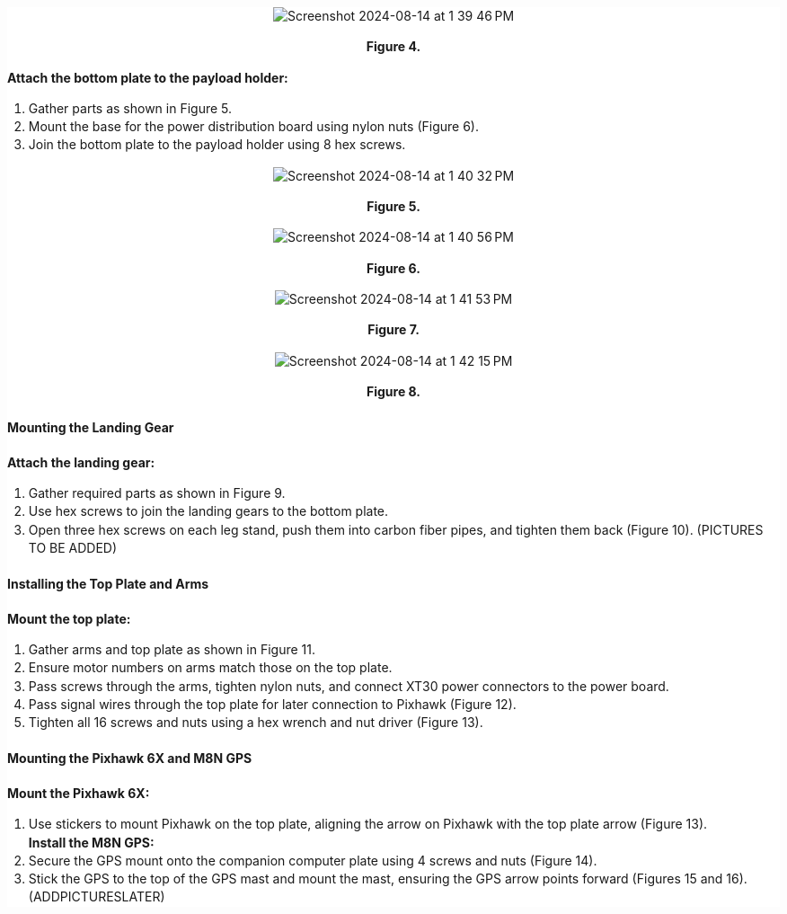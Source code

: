 <p align="center">
<img width="537" alt="Screenshot 2024-08-14 at 1 39 46 PM" src="https://github.com/user-attachments/assets/dc6a2718-17bb-4b87-9efe-a68b73efd071">
</p>
<p align="center"><strong>Figure 4.</strong></p>

**Attach the bottom plate to the payload holder:**
   1. Gather parts as shown in Figure 5.
   2. Mount the base for the power distribution board using nylon nuts (Figure 6).
   3. Join the bottom plate to the payload holder using 8 hex screws.

<p align="center">
<img width="537" alt="Screenshot 2024-08-14 at 1 40 32 PM" src="https://github.com/user-attachments/assets/13225104-7438-4a0b-8c47-d5d162a80df6">
</p>
<p align="center"><strong>Figure 5.</strong></p>

<p align="center">
<img width="449" alt="Screenshot 2024-08-14 at 1 40 56 PM" src="https://github.com/user-attachments/assets/1ece0a77-135e-4e35-ab52-0e30adfb9391">
</p>
<p align="center"><strong>Figure 6.</strong></p>

<p align="center">
<img width="535" alt="Screenshot 2024-08-14 at 1 41 53 PM" src="https://github.com/user-attachments/assets/8864527e-eee6-4b23-98b0-fe909623d280">
</p>
<p align="center"><strong>Figure 7.</strong></p>

<p align="center">
<img width="538" alt="Screenshot 2024-08-14 at 1 42 15 PM" src="https://github.com/user-attachments/assets/2cda3cfc-3c8d-4914-b034-b248b174c72d">
</p>
<p align="center"><strong>Figure 8.</strong></p>

#### Mounting the Landing Gear
**Attach the landing gear:**
   1. Gather required parts as shown in Figure 9.
   2. Use hex screws to join the landing gears to the bottom plate.
   3. Open three hex screws on each leg stand, push them into carbon fiber pipes, and tighten them back (Figure 10).
(PICTURES TO BE ADDED)
#### Installing the Top Plate and Arms
**Mount the top plate:**
   1. Gather arms and top plate as shown in Figure 11.
   2. Ensure motor numbers on arms match those on the top plate.
   3. Pass screws through the arms, tighten nylon nuts, and connect XT30 power connectors to the power board.
   4. Pass signal wires through the top plate for later connection to Pixhawk (Figure 12).
   5. Tighten all 16 screws and nuts using a hex wrench and nut driver (Figure 13).
#### Mounting the Pixhawk 6X and M8N GPS  
**Mount the Pixhawk 6X:** 
   1. Use stickers to mount Pixhawk on the top plate, aligning the arrow on Pixhawk with the top plate arrow (Figure 13).  
**Install the M8N GPS:**  
   2. Secure the GPS mount onto the companion computer plate using 4 screws and nuts (Figure 14).  
   3. Stick the GPS to the top of the GPS mast and mount the mast, ensuring the GPS arrow points forward (Figures 15 and 16).  
(ADDPICTURESLATER) 
